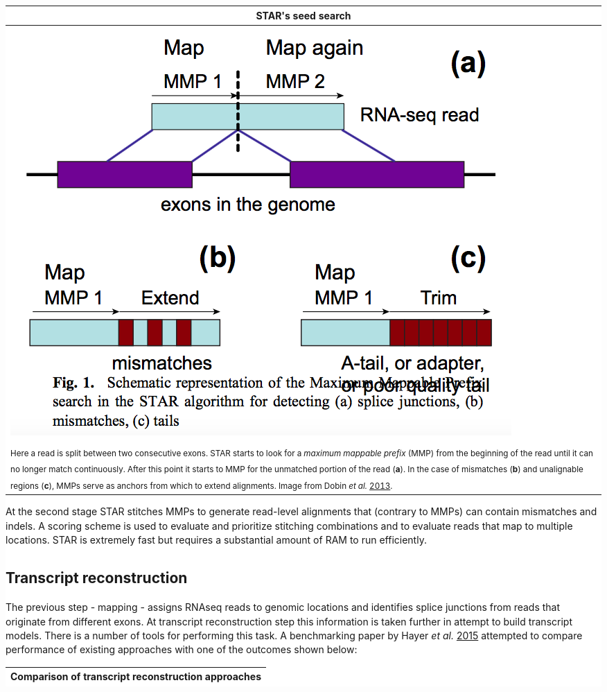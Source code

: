 | STAR's seed search |
|------------|
|![](../images/star.png)|
|<sub>Here a read is split between two consecutive exons. STAR starts to look for a *maximum mappable prefix* (MMP) from the beginning of the read until it can no longer match continuously. After this point it starts to MMP for the unmatched portion of the read (**a**). In the case of mismatches (**b**) and unalignable regions (**c**), MMPs serve as anchors from which to extend alignments. Image from Dobin *et al.* [2013](http://bioinformatics.oxfordjournals.org/content/early/2012/10/25/bioinformatics.bts635.full.pdf+html).</sub>|

At the second stage STAR stitches MMPs to generate read-level alignments that (contrary to MMPs) can contain mismatches and indels. A scoring scheme is used to evaluate and prioritize stitching combinations and to evaluate reads that map to multiple locations. STAR is extremely fast but requires a substantial amount of RAM to run efficiently.

## Transcript reconstruction

The previous step - mapping - assigns RNAseq reads to genomic locations and identifies splice junctions from reads that originate from different exons. At transcript reconstruction step this information is taken further in attempt to build transcript models. There is a number of tools for performing this task. A benchmarking paper by Hayer *et al.* [2015](http://bioinformatics.oxfordjournals.org/content/early/2015/09/03/bioinformatics.btv488.full.pdf+html) attempted to compare performance of existing approaches with one of the outcomes shown below:

|Comparison of transcript reconstruction approaches|
|----------------|
